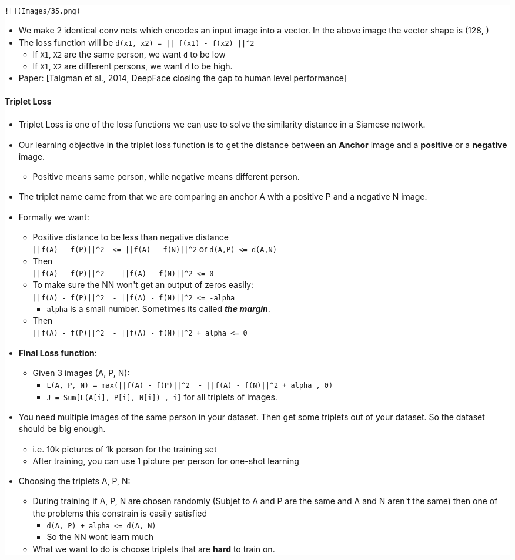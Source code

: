     ![](Images/35.png)
  * We make 2 identical conv nets which encodes an input image into a vector. In the above image the vector shape is (128, )
  * The loss function will be `d(x1, x2) = || f(x1) - f(x2) ||^2`
    * If `X1`, `X2` are the same person, we want `d` to be low
    * If `X1`, `X2` are different persons, we want `d` to be high.
  * Paper: [[Taigman et al., 2014, DeepFace closing the gap to human level performance]](https://www.cv-foundation.org/openaccess/content_cvpr_2014/html/Taigman_DeepFace_Closing_the_2014_CVPR_paper.html)

#### Triplet Loss

* Triplet Loss is one of the loss functions we can use to solve the similarity distance in a Siamese network.

* Our learning objective in the triplet loss function is to get the distance between an **Anchor** image and a **positive** or a **negative** image.
  * Positive means same person, while negative means different person.
* The triplet name came from that we are comparing an anchor A with a positive P and a negative N image.
* Formally we want:
  * Positive distance to be less than negative distance  
        `||f(A) - f(P)||^2  <= ||f(A) - f(N)||^2` or `d(A,P) <= d(A,N)`  
  * Then  
     `||f(A) - f(P)||^2  - ||f(A) - f(N)||^2 <= 0`  
  * To make sure the NN won't get an output of zeros easily:  
      `||f(A) - f(P)||^2  - ||f(A) - f(N)||^2 <= -alpha`  
    * `alpha` is a small number. Sometimes its called _**the margin**_.
  * Then  
      `||f(A) - f(P)||^2  - ||f(A) - f(N)||^2 + alpha <= 0`  
* **Final Loss function**:
  * Given 3 images (A, P, N):
    * `L(A, P, N) = max(||f(A) - f(P)||^2  - ||f(A) - f(N)||^2 + alpha , 0)`
    * `J = Sum[L(A[i], P[i], N[i]) , i]` for all triplets of images.
* You need multiple images of the same person in your dataset. Then get some triplets out of your dataset. So the dataset should be big enough.
  * i.e. 10k pictures of 1k person for the training set
  * After training, you can use 1 picture per person for one-shot learning
* Choosing the triplets A, P, N:
  * During training if A, P, N are chosen randomly (Subjet to A and P are the same and A and N aren't the same) then one of the problems this constrain is easily satisfied
    * `d(A, P) + alpha <= d(A, N)`
    * So the NN wont learn much
  * What we want to do is choose triplets that are **hard** to train on.